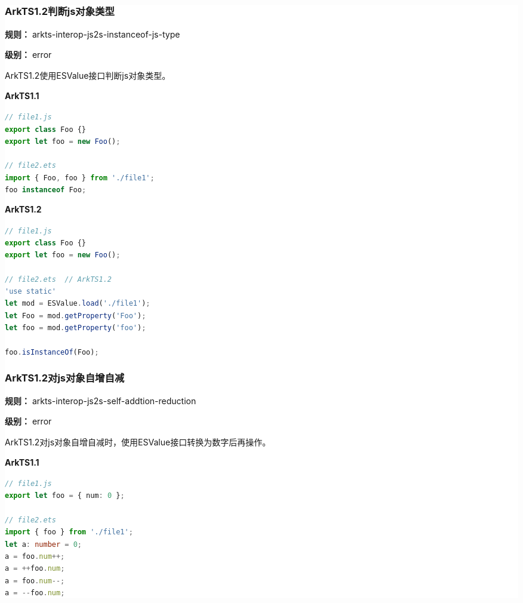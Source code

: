 ### ArkTS1.2判断js对象类型

**规则：** arkts-interop-js2s-instanceof-js-type

**级别：** error

ArkTS1.2使用ESValue接口判断js对象类型。

**ArkTS1.1**
```typescript
// file1.js
export class Foo {}
export let foo = new Foo();

// file2.ets
import { Foo, foo } from './file1';
foo instanceof Foo;
```

**ArkTS1.2**
```typescript
// file1.js
export class Foo {}
export let foo = new Foo();

// file2.ets  // ArkTS1.2
'use static'
let mod = ESValue.load('./file1');
let Foo = mod.getProperty('Foo');
let foo = mod.getProperty('foo');

foo.isInstanceOf(Foo);
```

### ArkTS1.2对js对象自增自减

**规则：** arkts-interop-js2s-self-addtion-reduction

**级别：** error

ArkTS1.2对js对象自增自减时，使用ESValue接口转换为数字后再操作。

**ArkTS1.1**
```typescript
// file1.js
export let foo = { num: 0 };

// file2.ets
import { foo } from './file1';
let a: number = 0;
a = foo.num++;
a = ++foo.num;
a = foo.num--;
a = --foo.num;
```
